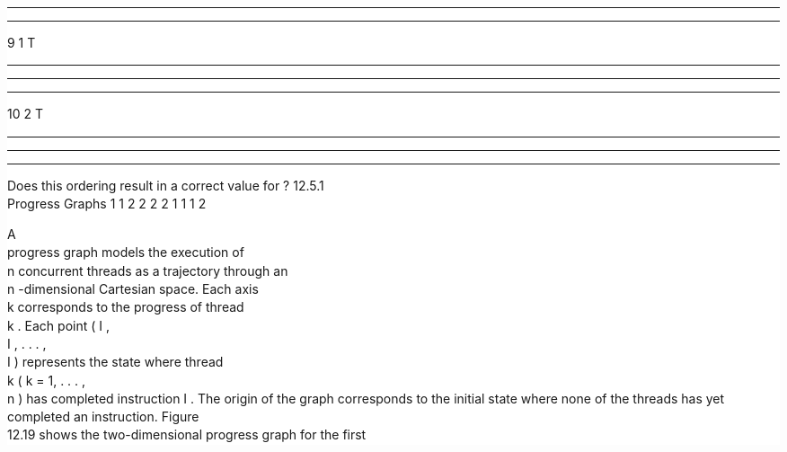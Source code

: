 _____
_____
9
1
T
_____
_____
_____
10
2
T
_____
_____
_____
Does	this	ordering	result	in	a	correct	value	for	
?
12.5.1	
Progress	Graphs
1
1
2
2
2
2
1
1
1
2

A	
progress	graph
	models	the	execution	of	
n
	concurrent	threads	as	a
trajectory	through	an	
n
-dimensional	Cartesian	space.	Each	axis	
k
corresponds	to	the	progress	of	thread	
k
.	Each	point	(
I
,	
I
,	.	.	.	,	
I
)
represents	the	state	where	thread	
k
	(
k
	=	1,	.	.	.	,	
n
)	has	completed
instruction	
I
.	The	origin	of	the	graph	corresponds	to	the	
initial	state
where	none	of	the	threads	has	yet	completed	an	instruction.
Figure	
12.19
	shows	the	two-dimensional	progress	graph	for	the	first